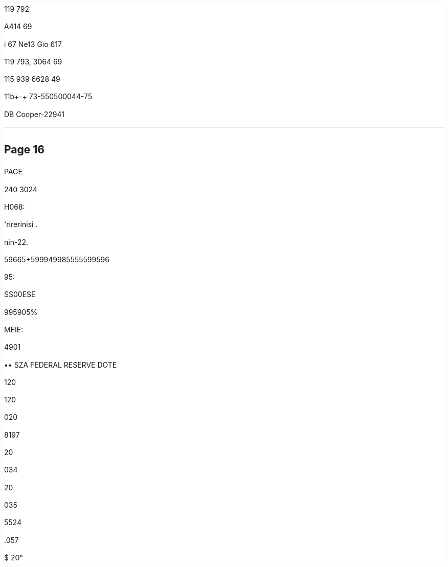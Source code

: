 119 792

A414 69

i 67 Ne13 Gio 617

119 793, 3064 69

115 939 6628 49

11b+-+ 73-550500044-75

DB Cooper-22941

---

## Page 16

PAGE

240 3024

H068:

'rirerinisi .

nin-22.

59665÷599949985555599596

95:

SS00ESE

995905%

MEIE:

4901

•• SZA FEDERAL RESERVE DOTE

120

120

020

8197

20

034

20

035

5524

.057

$ 20°
